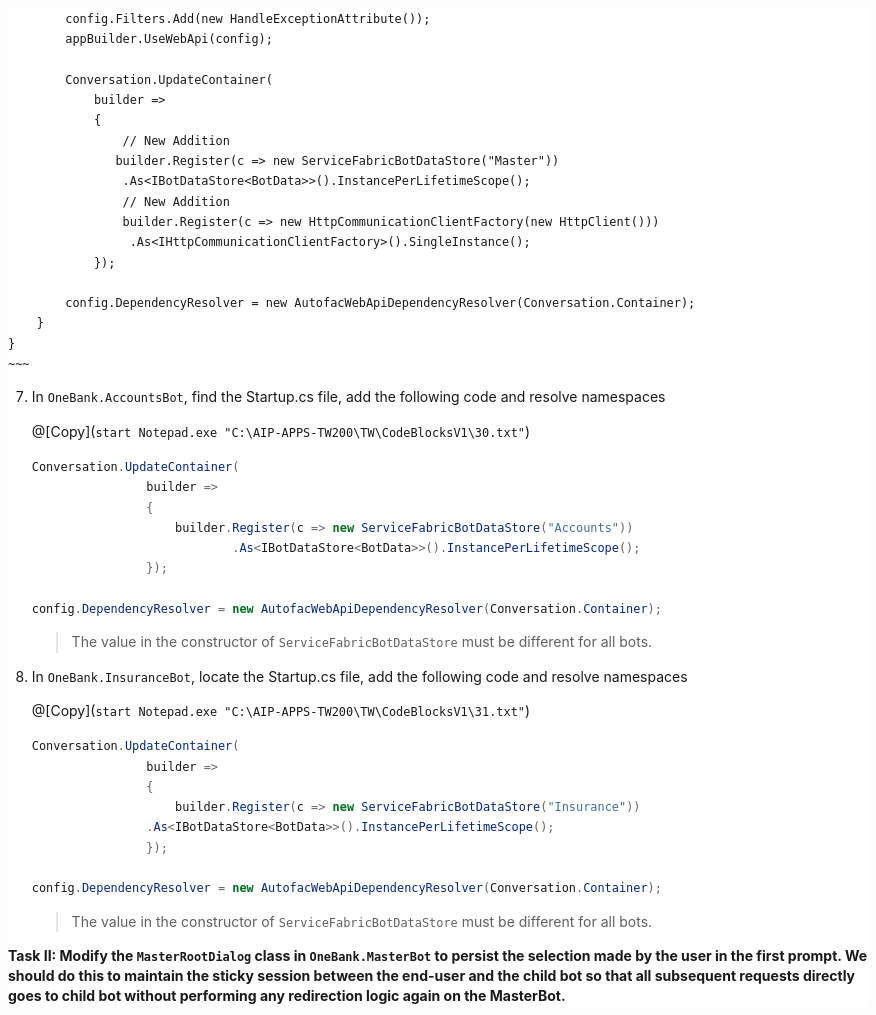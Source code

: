             config.Filters.Add(new HandleExceptionAttribute());
            appBuilder.UseWebApi(config);

            Conversation.UpdateContainer(
                builder =>
                {
                    // New Addition
                   builder.Register(c => new ServiceFabricBotDataStore("Master"))
                    .As<IBotDataStore<BotData>>().InstancePerLifetimeScope();
                    // New Addition
                    builder.Register(c => new HttpCommunicationClientFactory(new HttpClient()))
                     .As<IHttpCommunicationClientFactory>().SingleInstance();
                });

            config.DependencyResolver = new AutofacWebApiDependencyResolver(Conversation.Container);
        }
    }
    ~~~

7. In `OneBank.AccountsBot`, find the Startup.cs file, add the following code and resolve namespaces
    
    @[Copy](`start Notepad.exe "C:\AIP-APPS-TW200\TW\CodeBlocksV1\30.txt"`)
    ~~~csharp
    Conversation.UpdateContainer(
                    builder =>
                    {
                        builder.Register(c => new ServiceFabricBotDataStore("Accounts"))
								.As<IBotDataStore<BotData>>().InstancePerLifetimeScope();
                    });

    config.DependencyResolver = new AutofacWebApiDependencyResolver(Conversation.Container);
    ~~~
    > The value in the constructor of `ServiceFabricBotDataStore` must be different for all bots. 

8. In `OneBank.InsuranceBot`, locate the Startup.cs file, add the following code and resolve namespaces
    
    @[Copy](`start Notepad.exe "C:\AIP-APPS-TW200\TW\CodeBlocksV1\31.txt"`)
    ~~~csharp
    Conversation.UpdateContainer(
                    builder =>
                    {
                        builder.Register(c => new ServiceFabricBotDataStore("Insurance"))
                    .As<IBotDataStore<BotData>>().InstancePerLifetimeScope();
                    });

    config.DependencyResolver = new AutofacWebApiDependencyResolver(Conversation.Container);
    ~~~
    > The value in the constructor of `ServiceFabricBotDataStore` must be different for all bots.

**Task II: Modify the `MasterRootDialog` class in `OneBank.MasterBot` to persist the selection made by the user in the first prompt. We should do this to maintain the sticky session between the end-user and the child bot so that all subsequent requests directly goes to child bot without performing any redirection logic again on the MasterBot.**
